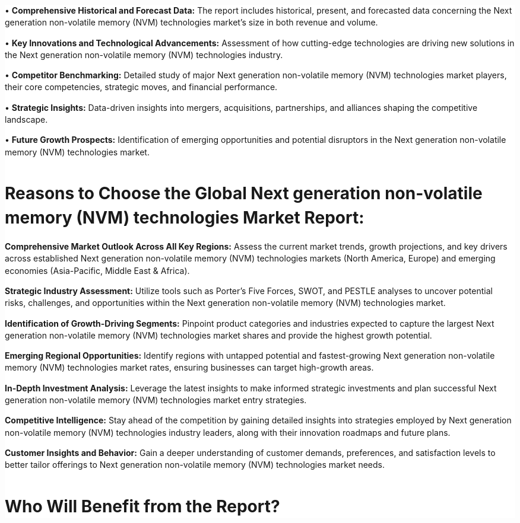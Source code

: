 • <strong>Comprehensive Historical and Forecast Data:</strong> The report includes historical, present, and forecasted data concerning the Next generation non-volatile memory (NVM) technologies market’s size in both revenue and volume.

• <strong>Key Innovations and Technological Advancements:</strong> Assessment of how cutting-edge technologies are driving new solutions in the Next generation non-volatile memory (NVM) technologies industry.

• <strong>Competitor Benchmarking:</strong> Detailed study of major Next generation non-volatile memory (NVM) technologies market players, their core competencies, strategic moves, and financial performance.

• <strong>Strategic Insights:</strong> Data-driven insights into mergers, acquisitions, partnerships, and alliances shaping the competitive landscape.

• <strong>Future Growth Prospects:</strong> Identification of emerging opportunities and potential disruptors in the Next generation non-volatile memory (NVM) technologies market.

# <strong>Reasons to Choose the Global Next generation non-volatile memory (NVM) technologies Market Report:</strong>

<strong>Comprehensive Market Outlook Across All Key Regions:</strong>
Assess the current market trends, growth projections, and key drivers across established Next generation non-volatile memory (NVM) technologies markets (North America, Europe) and emerging economies (Asia-Pacific, Middle East & Africa).

<strong>Strategic Industry Assessment:</strong>
Utilize tools such as Porter’s Five Forces, SWOT, and PESTLE analyses to uncover potential risks, challenges, and opportunities within the Next generation non-volatile memory (NVM) technologies market.

<strong>Identification of Growth-Driving Segments:</strong>
Pinpoint product categories and industries expected to capture the largest Next generation non-volatile memory (NVM) technologies market shares and provide the highest growth potential.

<strong>Emerging Regional Opportunities:</strong>
Identify regions with untapped potential and fastest-growing Next generation non-volatile memory (NVM) technologies market rates, ensuring businesses can target high-growth areas.

<strong>In-Depth Investment Analysis:</strong>
Leverage the latest insights to make informed strategic investments and plan successful Next generation non-volatile memory (NVM) technologies market entry strategies.

<strong>Competitive Intelligence:</strong>
Stay ahead of the competition by gaining detailed insights into strategies employed by Next generation non-volatile memory (NVM) technologies industry leaders, along with their innovation roadmaps and future plans.

<strong>Customer Insights and Behavior:</strong>
Gain a deeper understanding of customer demands, preferences, and satisfaction levels to better tailor offerings to Next generation non-volatile memory (NVM) technologies market needs.

# <strong>Who Will Benefit from the Report?</strong>
